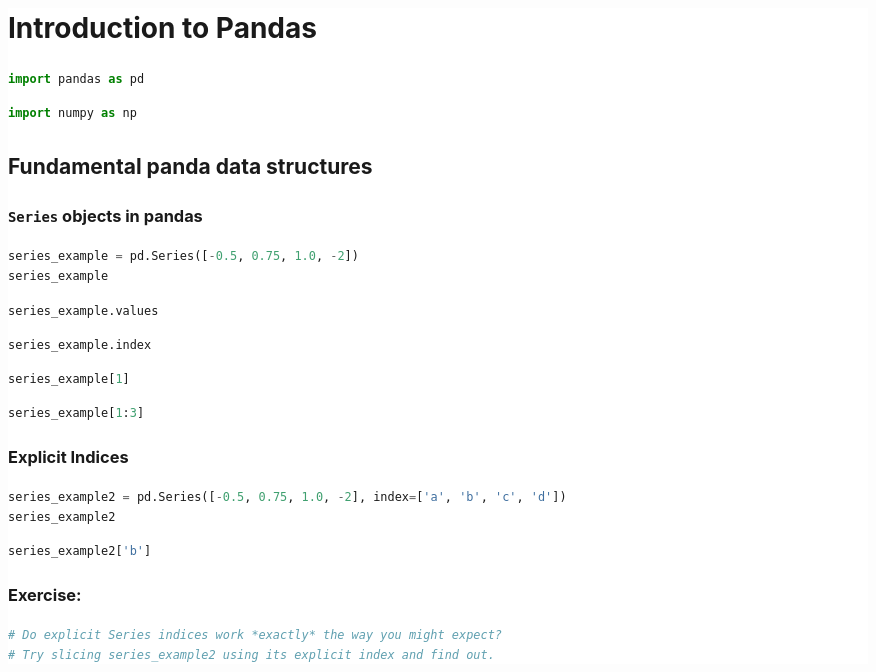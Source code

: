
# Introduction to Pandas


```python
import pandas as pd
```


```python
import numpy as np
```

## Fundamental panda data structures

### `Series` objects in pandas


```python
series_example = pd.Series([-0.5, 0.75, 1.0, -2])
series_example
```


```python
series_example.values
```


```python
series_example.index
```


```python
series_example[1]
```


```python
series_example[1:3]
```

### Explicit Indices


```python
series_example2 = pd.Series([-0.5, 0.75, 1.0, -2], index=['a', 'b', 'c', 'd'])
series_example2
```


```python
series_example2['b']
```

### Exercise:


```python
# Do explicit Series indices work *exactly* the way you might expect?
# Try slicing series_example2 using its explicit index and find out.

```
